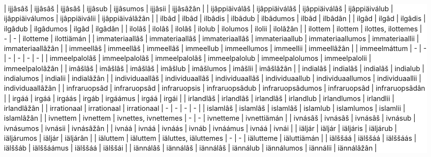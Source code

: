| ijjâsâš                      | ijjâsâš                        | ijjâsâš                                | ijjâsub                  | ijjâsumos                    | ijjâsii                        | ijjâsâžân                        |
| ijâppiäiválâš                | ijâppiäiválâš                  | ijâppiäiválâš                          | ijâppiäiválub            | ijâppiäiválumos              | ijâppiäiválii                  | ijâppiäiválâžân                  |
| ilbâd                        | ilbâd                          | ilbâdis                                | ilbâdub                  | ilbâdumos                    | ilbâd                          | ilbâdân                          |
| ilgâd                        | ilgâd                          | ilgâdis                                | ilgâdub                  | ilgâdumos                    | ilgâd                          | ilgâdân                          |
| ilolâš                       | ilolâš                         | ilolâš                                 | ilolub                   | ilolumos                     | ilolii                         | ilolâžân                         |
| ilottem                      | ilottem                        | ilottes, ilottemes                     | \-                       | \-                           | ilotteme                       | ilottiämán                       |
| immateriaallâš               | immateriaallâš                 | immateriaallâš                         | immateriaallub           | immateriaallumos             | immateriaallii                 | immateriaallâžân                 |
| immeellâš                    | immeellâš                      | immeellâš                              | immeellub                | immeellumos                  | immeellii                      | immeellâžân                      |
| immeelmáttum                 | \-                             | \-                                     | \-                       | \-                           | \-                             | \-                               |
| immeelpalolâš                | immeelpalolâš                  | immeelpalolâš                          | immeelpalolub            | immeelpalolumos              | immeelpalolii                  | immeelpalolâžân                  |
| imâšlâš                      | imâšlâš                        | imâšlâš                                | imâšlub                  | imâšlumos                    | imâšlii                        | imâšlâžân                        |
| indialâš                     | indialâš                       | indialâš                               | indialub                 | indialumos                   | indialii                       | indialâžân                       |
| individuaallâš               | individuaallâš                 | individuaallâš                         | individuaallub           | individuaallumos             | individuaallii                 | individuaallâžân                 |
| infraruopsâd                 | infraruopsâd                   | infraruopsis                           | infraruopsâdub           | infraruopsâdumos             | infraruopsâd                   | infraruopsâdân                   |
| irgáá                        | irgáá                          | irgáás                                 | irgáb                    | irgáámus                     | irgáá                          | irgái                            |
| irlandlâš                    | irlandlâš                      | irlandlâš                              | irlandlub                | irlandlumos                  | irlandlii                      | irlandlâžân                      |
| irrationaal                  | irrationaal                    | irrationaal                            | \-                       | \-                           | \-                             | \-                               |
| islamlâš                     | islamlâš                       | islamlâš                               | islamlub                 | islamlumos                   | islamlii                       | islamlâžân                       |
| ivnettem                     | ivnettem                       | ivnettes, ivnettemes                   | \-                       | \-                           | ivnetteme                      | ivnettiämán                      |
| ivnásâš                      | ivnásâš                        | ivnásâš                                | ivnásub                  | ivnásumos                    | ivnásii                        | ivnásâžân                        |
| ivnáá                        | ivnáá                          | ivnáás                                 | ivnáb                    | ivnáámus                     | ivnáá                          | ivnái                            |
| iäljár                       | iäljár                         | iäljáris                               | iäljárub                 | iäljárumos                   | iäljár                         | iäljárân                         |
| iäluttem                     | iäluttem                       | iäluttes, iäluttemes                   | \-                       | \-                           | iälutteme                      | iäluttiämán                      |
| iälššáá                      | iälššáá                        | iälššáás                               | iälššáb                  | iälššáámus                   | iälššáá                        | iälššái                          |
| iännálâš                     | iännálâš                       | iännálâš                               | iännálub                 | iännálumos                   | iännálii                       | iännálâžân                       |